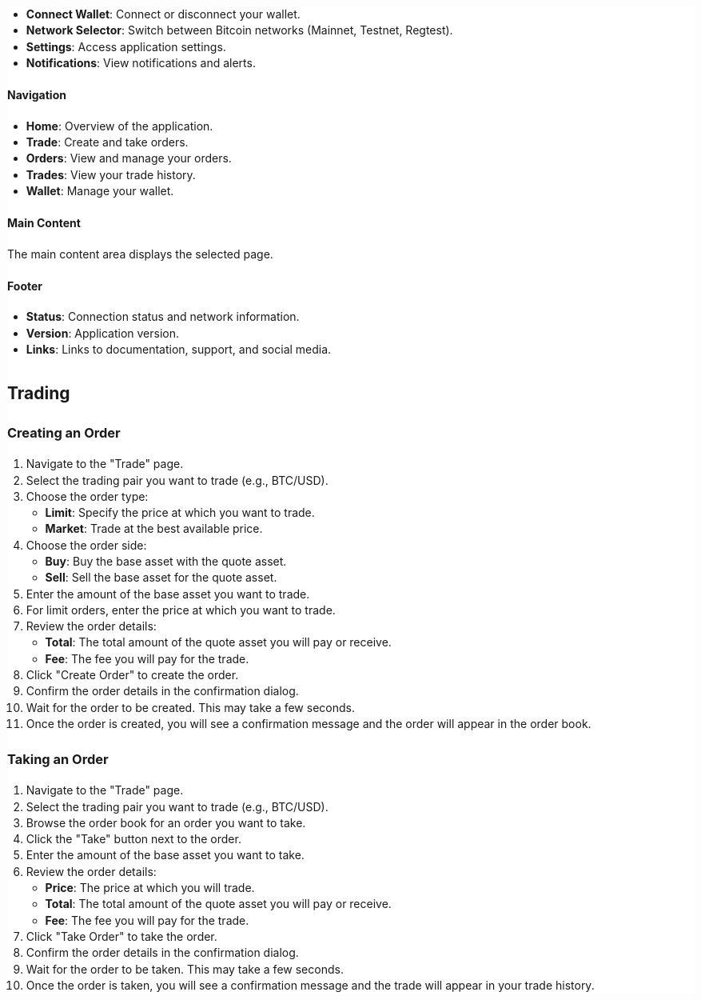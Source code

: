 - **Connect Wallet**: Connect or disconnect your wallet.
- **Network Selector**: Switch between Bitcoin networks (Mainnet, Testnet, Regtest).
- **Settings**: Access application settings.
- **Notifications**: View notifications and alerts.

#### Navigation

- **Home**: Overview of the application.
- **Trade**: Create and take orders.
- **Orders**: View and manage your orders.
- **Trades**: View your trade history.
- **Wallet**: Manage your wallet.

#### Main Content

The main content area displays the selected page.

#### Footer

- **Status**: Connection status and network information.
- **Version**: Application version.
- **Links**: Links to documentation, support, and social media.

## Trading

### Creating an Order

1. Navigate to the "Trade" page.
2. Select the trading pair you want to trade (e.g., BTC/USD).
3. Choose the order type:
   - **Limit**: Specify the price at which you want to trade.
   - **Market**: Trade at the best available price.
4. Choose the order side:
   - **Buy**: Buy the base asset with the quote asset.
   - **Sell**: Sell the base asset for the quote asset.
5. Enter the amount of the base asset you want to trade.
6. For limit orders, enter the price at which you want to trade.
7. Review the order details:
   - **Total**: The total amount of the quote asset you will pay or receive.
   - **Fee**: The fee you will pay for the trade.
8. Click "Create Order" to create the order.
9. Confirm the order details in the confirmation dialog.
10. Wait for the order to be created. This may take a few seconds.
11. Once the order is created, you will see a confirmation message and the order will appear in the order book.

### Taking an Order

1. Navigate to the "Trade" page.
2. Select the trading pair you want to trade (e.g., BTC/USD).
3. Browse the order book for an order you want to take.
4. Click the "Take" button next to the order.
5. Enter the amount of the base asset you want to take.
6. Review the order details:
   - **Price**: The price at which you will trade.
   - **Total**: The total amount of the quote asset you will pay or receive.
   - **Fee**: The fee you will pay for the trade.
7. Click "Take Order" to take the order.
8. Confirm the order details in the confirmation dialog.
9. Wait for the order to be taken. This may take a few seconds.
10. Once the order is taken, you will see a confirmation message and the trade will appear in your trade history.
